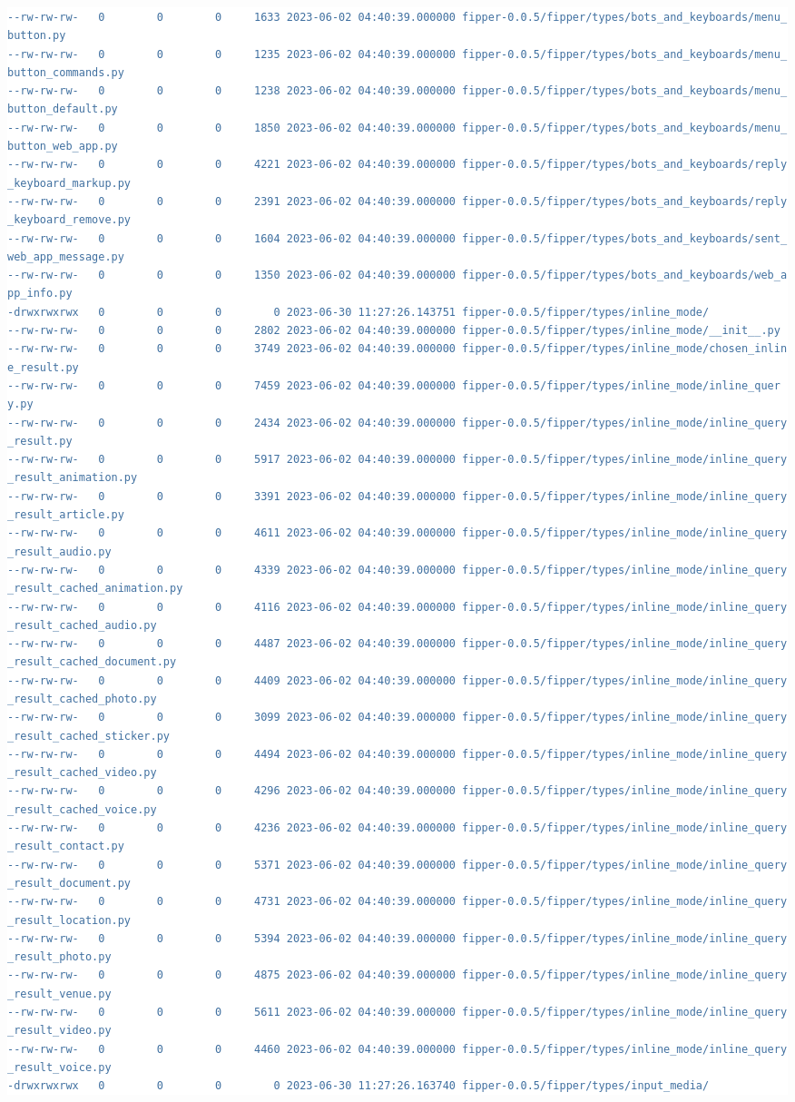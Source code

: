 ```diff
--rw-rw-rw-   0        0        0     1633 2023-06-02 04:40:39.000000 fipper-0.0.5/fipper/types/bots_and_keyboards/menu_button.py
--rw-rw-rw-   0        0        0     1235 2023-06-02 04:40:39.000000 fipper-0.0.5/fipper/types/bots_and_keyboards/menu_button_commands.py
--rw-rw-rw-   0        0        0     1238 2023-06-02 04:40:39.000000 fipper-0.0.5/fipper/types/bots_and_keyboards/menu_button_default.py
--rw-rw-rw-   0        0        0     1850 2023-06-02 04:40:39.000000 fipper-0.0.5/fipper/types/bots_and_keyboards/menu_button_web_app.py
--rw-rw-rw-   0        0        0     4221 2023-06-02 04:40:39.000000 fipper-0.0.5/fipper/types/bots_and_keyboards/reply_keyboard_markup.py
--rw-rw-rw-   0        0        0     2391 2023-06-02 04:40:39.000000 fipper-0.0.5/fipper/types/bots_and_keyboards/reply_keyboard_remove.py
--rw-rw-rw-   0        0        0     1604 2023-06-02 04:40:39.000000 fipper-0.0.5/fipper/types/bots_and_keyboards/sent_web_app_message.py
--rw-rw-rw-   0        0        0     1350 2023-06-02 04:40:39.000000 fipper-0.0.5/fipper/types/bots_and_keyboards/web_app_info.py
-drwxrwxrwx   0        0        0        0 2023-06-30 11:27:26.143751 fipper-0.0.5/fipper/types/inline_mode/
--rw-rw-rw-   0        0        0     2802 2023-06-02 04:40:39.000000 fipper-0.0.5/fipper/types/inline_mode/__init__.py
--rw-rw-rw-   0        0        0     3749 2023-06-02 04:40:39.000000 fipper-0.0.5/fipper/types/inline_mode/chosen_inline_result.py
--rw-rw-rw-   0        0        0     7459 2023-06-02 04:40:39.000000 fipper-0.0.5/fipper/types/inline_mode/inline_query.py
--rw-rw-rw-   0        0        0     2434 2023-06-02 04:40:39.000000 fipper-0.0.5/fipper/types/inline_mode/inline_query_result.py
--rw-rw-rw-   0        0        0     5917 2023-06-02 04:40:39.000000 fipper-0.0.5/fipper/types/inline_mode/inline_query_result_animation.py
--rw-rw-rw-   0        0        0     3391 2023-06-02 04:40:39.000000 fipper-0.0.5/fipper/types/inline_mode/inline_query_result_article.py
--rw-rw-rw-   0        0        0     4611 2023-06-02 04:40:39.000000 fipper-0.0.5/fipper/types/inline_mode/inline_query_result_audio.py
--rw-rw-rw-   0        0        0     4339 2023-06-02 04:40:39.000000 fipper-0.0.5/fipper/types/inline_mode/inline_query_result_cached_animation.py
--rw-rw-rw-   0        0        0     4116 2023-06-02 04:40:39.000000 fipper-0.0.5/fipper/types/inline_mode/inline_query_result_cached_audio.py
--rw-rw-rw-   0        0        0     4487 2023-06-02 04:40:39.000000 fipper-0.0.5/fipper/types/inline_mode/inline_query_result_cached_document.py
--rw-rw-rw-   0        0        0     4409 2023-06-02 04:40:39.000000 fipper-0.0.5/fipper/types/inline_mode/inline_query_result_cached_photo.py
--rw-rw-rw-   0        0        0     3099 2023-06-02 04:40:39.000000 fipper-0.0.5/fipper/types/inline_mode/inline_query_result_cached_sticker.py
--rw-rw-rw-   0        0        0     4494 2023-06-02 04:40:39.000000 fipper-0.0.5/fipper/types/inline_mode/inline_query_result_cached_video.py
--rw-rw-rw-   0        0        0     4296 2023-06-02 04:40:39.000000 fipper-0.0.5/fipper/types/inline_mode/inline_query_result_cached_voice.py
--rw-rw-rw-   0        0        0     4236 2023-06-02 04:40:39.000000 fipper-0.0.5/fipper/types/inline_mode/inline_query_result_contact.py
--rw-rw-rw-   0        0        0     5371 2023-06-02 04:40:39.000000 fipper-0.0.5/fipper/types/inline_mode/inline_query_result_document.py
--rw-rw-rw-   0        0        0     4731 2023-06-02 04:40:39.000000 fipper-0.0.5/fipper/types/inline_mode/inline_query_result_location.py
--rw-rw-rw-   0        0        0     5394 2023-06-02 04:40:39.000000 fipper-0.0.5/fipper/types/inline_mode/inline_query_result_photo.py
--rw-rw-rw-   0        0        0     4875 2023-06-02 04:40:39.000000 fipper-0.0.5/fipper/types/inline_mode/inline_query_result_venue.py
--rw-rw-rw-   0        0        0     5611 2023-06-02 04:40:39.000000 fipper-0.0.5/fipper/types/inline_mode/inline_query_result_video.py
--rw-rw-rw-   0        0        0     4460 2023-06-02 04:40:39.000000 fipper-0.0.5/fipper/types/inline_mode/inline_query_result_voice.py
-drwxrwxrwx   0        0        0        0 2023-06-30 11:27:26.163740 fipper-0.0.5/fipper/types/input_media/
```